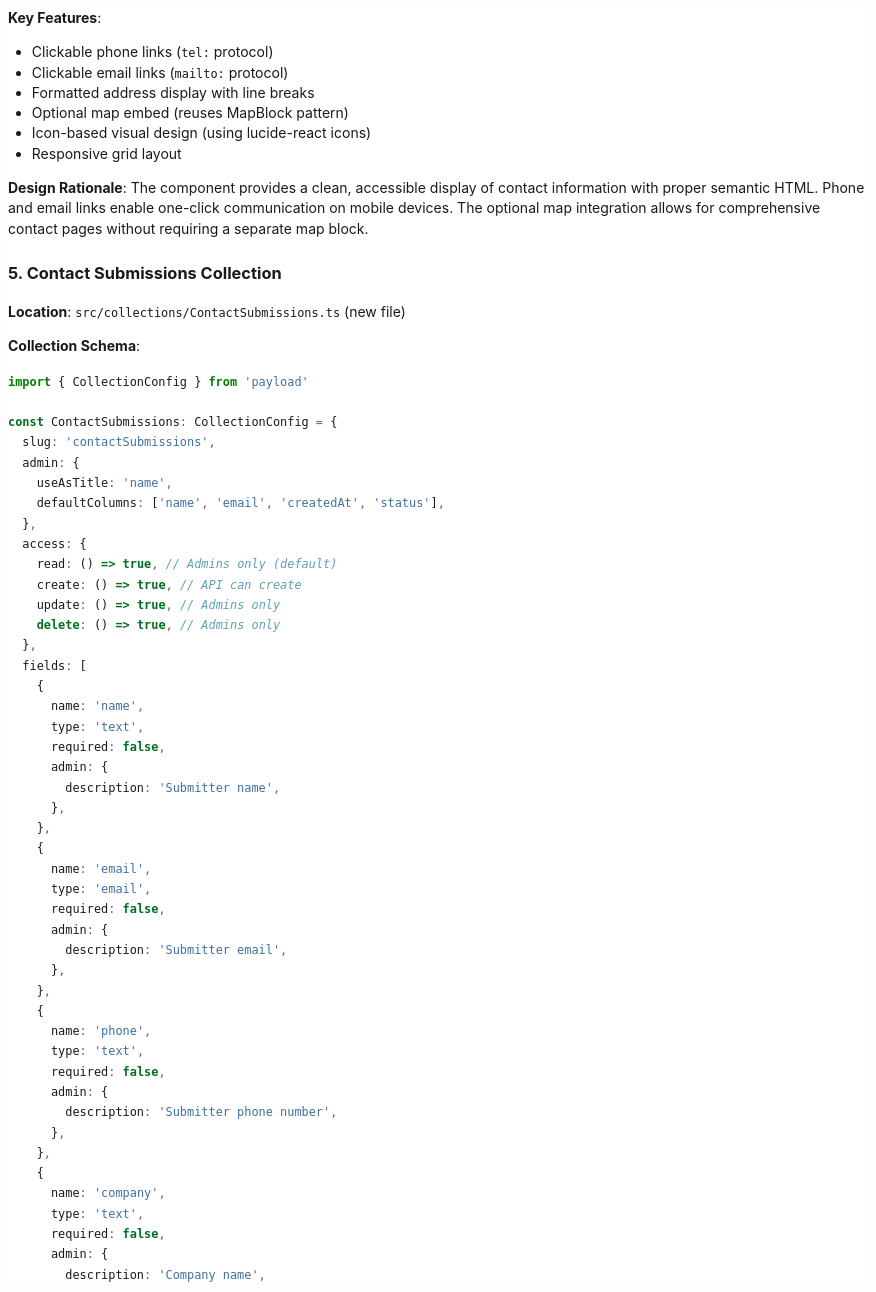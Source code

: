 **Key Features**:

- Clickable phone links (`tel:` protocol)
- Clickable email links (`mailto:` protocol)
- Formatted address display with line breaks
- Optional map embed (reuses MapBlock pattern)
- Icon-based visual design (using lucide-react icons)
- Responsive grid layout

**Design Rationale**: The component provides a clean, accessible display of contact information with proper semantic HTML. Phone and email links enable one-click communication on mobile devices. The optional map integration allows for comprehensive contact pages without requiring a separate map block.

### 5. Contact Submissions Collection

**Location**: `src/collections/ContactSubmissions.ts` (new file)

**Collection Schema**:

```typescript
import { CollectionConfig } from 'payload'

const ContactSubmissions: CollectionConfig = {
  slug: 'contactSubmissions',
  admin: {
    useAsTitle: 'name',
    defaultColumns: ['name', 'email', 'createdAt', 'status'],
  },
  access: {
    read: () => true, // Admins only (default)
    create: () => true, // API can create
    update: () => true, // Admins only
    delete: () => true, // Admins only
  },
  fields: [
    {
      name: 'name',
      type: 'text',
      required: false,
      admin: {
        description: 'Submitter name',
      },
    },
    {
      name: 'email',
      type: 'email',
      required: false,
      admin: {
        description: 'Submitter email',
      },
    },
    {
      name: 'phone',
      type: 'text',
      required: false,
      admin: {
        description: 'Submitter phone number',
      },
    },
    {
      name: 'company',
      type: 'text',
      required: false,
      admin: {
        description: 'Company name',
```